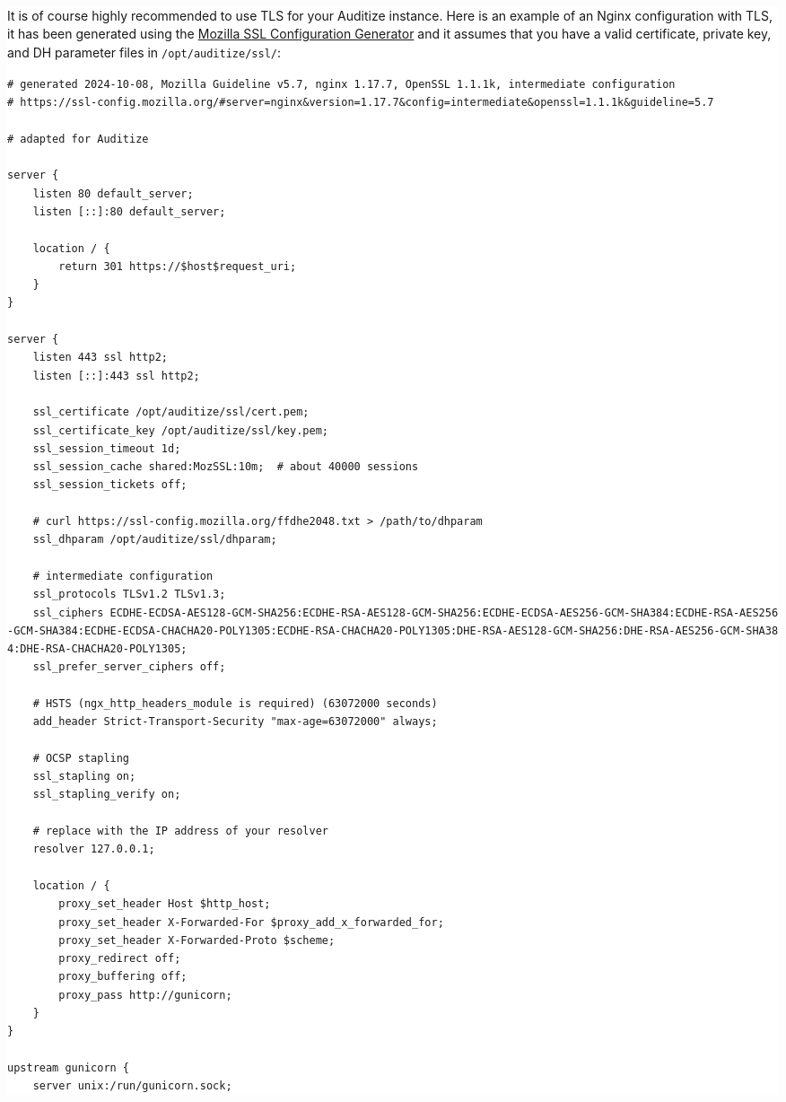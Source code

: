 It is of course highly recommended to use TLS for your Auditize instance. Here is an example of an Nginx configuration with TLS, it has been generated using the [Mozilla SSL Configuration Generator](https://ssl-config.mozilla.org/) and it assumes that you have a valid certificate, private key, and DH parameter files in `/opt/auditize/ssl/`:

```nginx
# generated 2024-10-08, Mozilla Guideline v5.7, nginx 1.17.7, OpenSSL 1.1.1k, intermediate configuration
# https://ssl-config.mozilla.org/#server=nginx&version=1.17.7&config=intermediate&openssl=1.1.1k&guideline=5.7

# adapted for Auditize

server {
    listen 80 default_server;
    listen [::]:80 default_server;

    location / {
        return 301 https://$host$request_uri;
    }
}

server {
    listen 443 ssl http2;
    listen [::]:443 ssl http2;

    ssl_certificate /opt/auditize/ssl/cert.pem;
    ssl_certificate_key /opt/auditize/ssl/key.pem;
    ssl_session_timeout 1d;
    ssl_session_cache shared:MozSSL:10m;  # about 40000 sessions
    ssl_session_tickets off;

    # curl https://ssl-config.mozilla.org/ffdhe2048.txt > /path/to/dhparam
    ssl_dhparam /opt/auditize/ssl/dhparam;

    # intermediate configuration
    ssl_protocols TLSv1.2 TLSv1.3;
    ssl_ciphers ECDHE-ECDSA-AES128-GCM-SHA256:ECDHE-RSA-AES128-GCM-SHA256:ECDHE-ECDSA-AES256-GCM-SHA384:ECDHE-RSA-AES256-GCM-SHA384:ECDHE-ECDSA-CHACHA20-POLY1305:ECDHE-RSA-CHACHA20-POLY1305:DHE-RSA-AES128-GCM-SHA256:DHE-RSA-AES256-GCM-SHA384:DHE-RSA-CHACHA20-POLY1305;
    ssl_prefer_server_ciphers off;

    # HSTS (ngx_http_headers_module is required) (63072000 seconds)
    add_header Strict-Transport-Security "max-age=63072000" always;

    # OCSP stapling
    ssl_stapling on;
    ssl_stapling_verify on;

    # replace with the IP address of your resolver
    resolver 127.0.0.1;

    location / {
        proxy_set_header Host $http_host;
        proxy_set_header X-Forwarded-For $proxy_add_x_forwarded_for;
        proxy_set_header X-Forwarded-Proto $scheme;
        proxy_redirect off;
        proxy_buffering off;
        proxy_pass http://gunicorn;
    }
}

upstream gunicorn {
    server unix:/run/gunicorn.sock;
```